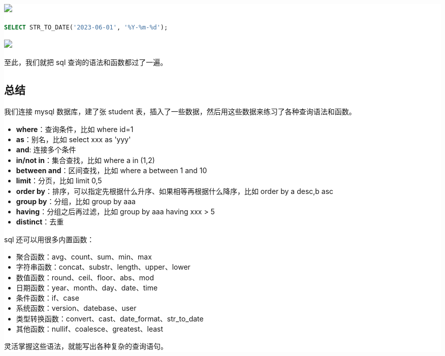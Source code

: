 ![](//liushuaiyang.oss-cn-shanghai.aliyuncs.com/nest-docs/image/第36章-43.png)

```sql
SELECT STR_TO_DATE('2023-06-01', '%Y-%m-%d');
```

![](//liushuaiyang.oss-cn-shanghai.aliyuncs.com/nest-docs/image/第36章-44.png)

至此，我们就把 sql 查询的语法和函数都过了一遍。

## 总结

我们连接 mysql 数据库，建了张 student 表，插入了一些数据，然后用这些数据来练习了各种查询语法和函数。

*   **where**：查询条件，比如 where id=1
*   **as**：别名，比如 select xxx as 'yyy'
*   **and**: 连接多个条件
*   **in/not in**：集合查找，比如 where a in (1,2)
*   **between and**：区间查找，比如 where a between 1 and 10
*   **limit**：分页，比如 limit 0,5
*   **order by**：排序，可以指定先根据什么升序、如果相等再根据什么降序，比如 order by a desc,b asc
*   **group by**：分组，比如 group by aaa
*   **having**：分组之后再过滤，比如 group by aaa having xxx > 5
*   **distinct**：去重

sql 还可以用很多内置函数：

*   聚合函数：avg、count、sum、min、max
*   字符串函数：concat、substr、length、upper、lower
*   数值函数：round、ceil、floor、abs、mod
*   日期函数：year、month、day、date、time
*   条件函数：if、case
*   系统函数：version、datebase、user
*   类型转换函数：convert、cast、date\_format、str\_to\_date
*   其他函数：nullif、coalesce、greatest、least

灵活掌握这些语法，就能写出各种复杂的查询语句。
